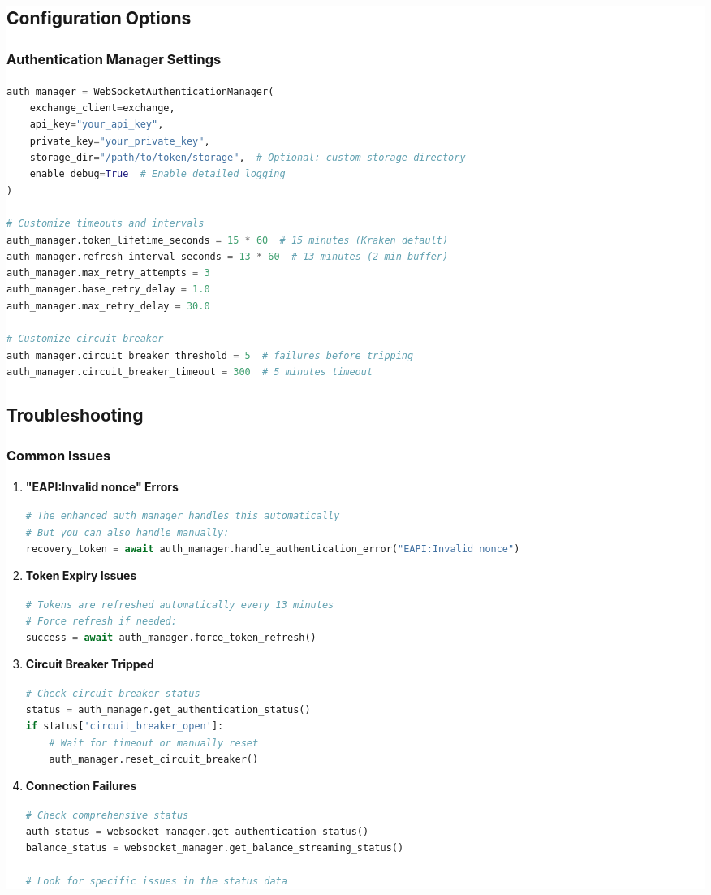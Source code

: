 ## Configuration Options

### Authentication Manager Settings

```python
auth_manager = WebSocketAuthenticationManager(
    exchange_client=exchange,
    api_key="your_api_key",
    private_key="your_private_key",
    storage_dir="/path/to/token/storage",  # Optional: custom storage directory
    enable_debug=True  # Enable detailed logging
)

# Customize timeouts and intervals
auth_manager.token_lifetime_seconds = 15 * 60  # 15 minutes (Kraken default)
auth_manager.refresh_interval_seconds = 13 * 60  # 13 minutes (2 min buffer)
auth_manager.max_retry_attempts = 3
auth_manager.base_retry_delay = 1.0
auth_manager.max_retry_delay = 30.0

# Customize circuit breaker
auth_manager.circuit_breaker_threshold = 5  # failures before tripping
auth_manager.circuit_breaker_timeout = 300  # 5 minutes timeout
```

## Troubleshooting

### Common Issues

1. **"EAPI:Invalid nonce" Errors**
   ```python
   # The enhanced auth manager handles this automatically
   # But you can also handle manually:
   recovery_token = await auth_manager.handle_authentication_error("EAPI:Invalid nonce")
   ```

2. **Token Expiry Issues**
   ```python
   # Tokens are refreshed automatically every 13 minutes
   # Force refresh if needed:
   success = await auth_manager.force_token_refresh()
   ```

3. **Circuit Breaker Tripped**
   ```python
   # Check circuit breaker status
   status = auth_manager.get_authentication_status()
   if status['circuit_breaker_open']:
       # Wait for timeout or manually reset
       auth_manager.reset_circuit_breaker()
   ```

4. **Connection Failures**
   ```python
   # Check comprehensive status
   auth_status = websocket_manager.get_authentication_status()
   balance_status = websocket_manager.get_balance_streaming_status()
   
   # Look for specific issues in the status data
   ```
